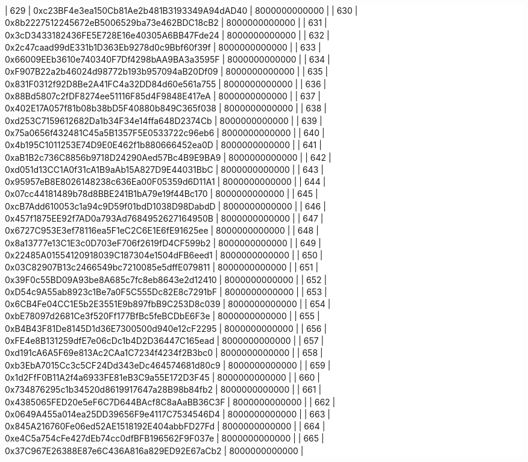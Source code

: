 | 629 | 0xc23BF4e3ea150Cb81Ae2b481B3193349A94dAD40 | 8000000000000 |
| 630 | 0x8b2227512245672eB5006529ba73e462BDC18cB2 | 8000000000000 |
| 631 | 0x3cD3433182436FE5E728E16e40305A6BB47Fde24 | 8000000000000 |
| 632 | 0x2c47caad99dE331b1D363Eb9278d0c9Bbf60f39f | 8000000000000 |
| 633 | 0x66009EEb3610e740340F7Df4298bAA9BA3a3595F | 8000000000000 |
| 634 | 0xF907B22a2b46024d98772b193b957094aB20Df09 | 8000000000000 |
| 635 | 0x831F0312f92D8Be2A41FC4a32DD84d60e561a755 | 8000000000000 |
| 636 | 0x88Bd5807c2fDF8274ee51116F85d4F9848E417eA | 8000000000000 |
| 637 | 0x402E17A057f81b08b38bD5F40880b849C365f038 | 8000000000000 |
| 638 | 0xd253C7159612682Da1b34F34e14ffa648D2374Cb | 8000000000000 |
| 639 | 0x75a0656f432481C45a5B1357F5E0533722c96eb6 | 8000000000000 |
| 640 | 0x4b195C1011253E74D9E0E462f1b880666452ea0D | 8000000000000 |
| 641 | 0xaB1B2c736C8856b9718D24290Aed57Bc4B9E9BA9 | 8000000000000 |
| 642 | 0xd051d13CC1A0f31cA1B9aAb15A827D9E44031BbC | 8000000000000 |
| 643 | 0x95957eB8E8026148238c636Ea00F05359d6D11A1 | 8000000000000 |
| 644 | 0x07cc44181489b78d8BBE241B1bA79e19f44Bc170 | 8000000000000 |
| 645 | 0xcB7Add610053c1a94c9D59f01bdD1038D98DabdD | 8000000000000 |
| 646 | 0x457f1875EE92f7AD0a793Ad7684952627164950B | 8000000000000 |
| 647 | 0x6727C953E3ef78116ea5F1eC2C6E1E6fE91625ee | 8000000000000 |
| 648 | 0x8a13777e13C1E3c0D703eF706f2619fD4CF599b2 | 8000000000000 |
| 649 | 0x22485A01554120918039C187304e1504dFB6eed1 | 8000000000000 |
| 650 | 0x03C82907B13c2466549bc7210085e5dffE079811 | 8000000000000 |
| 651 | 0x39F0c55BD09A93be8A685c7fc8eb8643e2d12410 | 8000000000000 |
| 652 | 0xD54c9A55ab8923c1Be7a0F5C555Dc82E8c7291bF | 8000000000000 |
| 653 | 0x6CB4Fe04CC1E5b2E3551E9b897fbB9C253D8c039 | 8000000000000 |
| 654 | 0xbE78097d2681Ce3f520Ff177BfBc5feBCDbE6F3e | 8000000000000 |
| 655 | 0xB4B43F81De8145D1d36E7300500d940e12cF2295 | 8000000000000 |
| 656 | 0xFE4e8B131259dfE7e06cDc1b4D2D36447C165ead | 8000000000000 |
| 657 | 0xd191cA6A5F69e813Ac2CAa1C7234f4234f2B3bc0 | 8000000000000 |
| 658 | 0xb3EbA7015Cc3c5CF24Dd343eDc464574681d80c9 | 8000000000000 |
| 659 | 0x1d2FfF0B11A2f4a6933FE81eB3C9a55E172D3F45 | 8000000000000 |
| 660 | 0x734876295c1b34520d8619917647a28B98b84fb2 | 8000000000000 |
| 661 | 0x4385065FED20e5eF6C7D644BAcf8C8aAaBB36C3F | 8000000000000 |
| 662 | 0x0649A455a014ea25DD39656F9e4117C7534546D4 | 8000000000000 |
| 663 | 0x845A216760Fe06ed52AE1518192E404abbFD27Fd | 8000000000000 |
| 664 | 0xe4C5a754cFe427dEb74cc0dfBFB196562F9F037e | 8000000000000 |
| 665 | 0x37C967E26388E87e6C436A816a829ED92E67aCb2 | 8000000000000 |